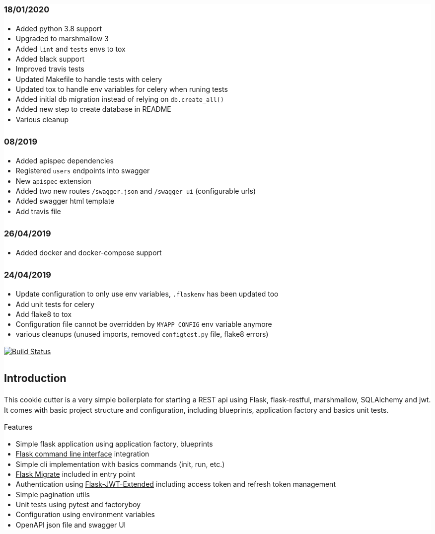 ### 18/01/2020

* Added python 3.8 support
* Upgraded to marshmallow 3
* Added `lint` and `tests` envs to tox
* Added black support
* Improved travis tests
* Updated Makefile to handle tests with celery
* Updated tox to handle env variables for celery when runing tests
* Added initial db migration instead of relying on `db.create_all()`
* Added new step to create database in README
* Various cleanup

### 08/2019

* Added apispec dependencies
* Registered `users` endpoints into swagger
* New `apispec` extension
* Added two new routes `/swagger.json` and `/swagger-ui` (configurable urls)
* Added swagger html template
* Add travis file

### 26/04/2019

* Added docker and docker-compose support

### 24/04/2019

* Update configuration to only use env variables, `.flaskenv` has been updated too
* Add unit tests for celery
* Add flake8 to tox
* Configuration file cannot be overridden by `MYAPP CONFIG` env variable anymore
* various cleanups (unused imports, removed `configtest.py` file, flake8 errors)





[![Build Status](https://travis-ci.org/robertpagon/apps_skeleton.svg?branch=master)](https://travis-ci.org/robertpagon/apps_skeleton)

## Introduction

This cookie cutter is a very simple boilerplate for starting a REST api using Flask, flask-restful, marshmallow, SQLAlchemy and jwt.
It comes with basic project structure and configuration, including blueprints, application factory and basics unit tests.

Features

* Simple flask application using application factory, blueprints
* [Flask command line interface](http://flask.pocoo.org/docs/1.0/cli/) integration
* Simple cli implementation with basics commands (init, run, etc.)
* [Flask Migrate](https://flask-migrate.readthedocs.io/en/latest/) included in entry point
* Authentication using [Flask-JWT-Extended](http://flask-jwt-extended.readthedocs.io/en/latest/) including access token and refresh token management
* Simple pagination utils
* Unit tests using pytest and factoryboy
* Configuration using environment variables
* OpenAPI json file and swagger UI
